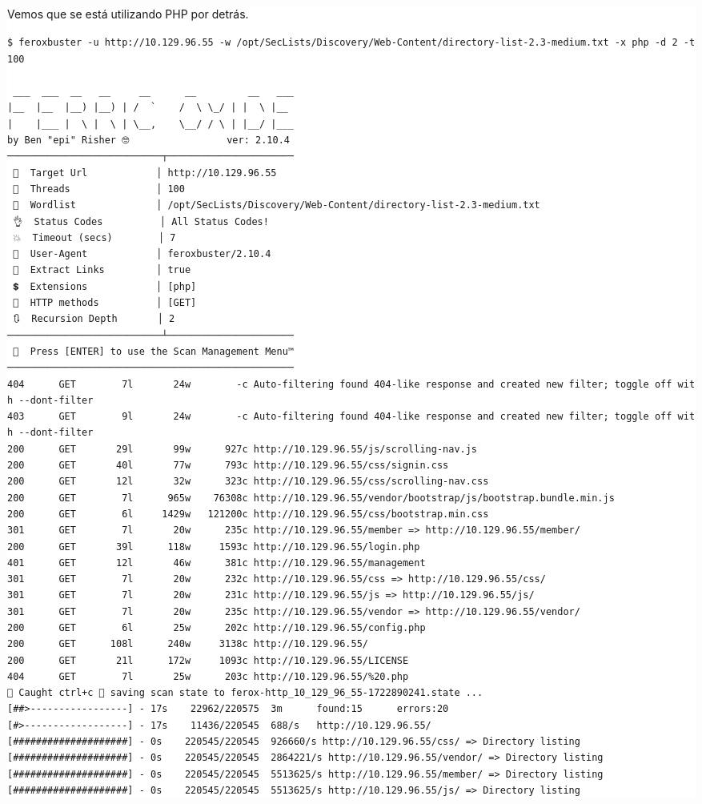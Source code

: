 Vemos que se está utilizando PHP por detrás.
```shell
$ feroxbuster -u http://10.129.96.55 -w /opt/SecLists/Discovery/Web-Content/directory-list-2.3-medium.txt -x php -d 2 -t 100
                                                                                          
 ___  ___  __   __     __      __         __   ___
|__  |__  |__) |__) | /  `    /  \ \_/ | |  \ |__
|    |___ |  \ |  \ | \__,    \__/ / \ | |__/ |___
by Ben "epi" Risher 🤓                 ver: 2.10.4
───────────────────────────┬──────────────────────
 🎯  Target Url            │ http://10.129.96.55
 🚀  Threads               │ 100
 📖  Wordlist              │ /opt/SecLists/Discovery/Web-Content/directory-list-2.3-medium.txt
 👌  Status Codes          │ All Status Codes!
 💥  Timeout (secs)        │ 7
 🦡  User-Agent            │ feroxbuster/2.10.4
 🔎  Extract Links         │ true
 💲  Extensions            │ [php]
 🏁  HTTP methods          │ [GET]
 🔃  Recursion Depth       │ 2
───────────────────────────┴──────────────────────
 🏁  Press [ENTER] to use the Scan Management Menu™
──────────────────────────────────────────────────
404      GET        7l       24w        -c Auto-filtering found 404-like response and created new filter; toggle off with --dont-filter
403      GET        9l       24w        -c Auto-filtering found 404-like response and created new filter; toggle off with --dont-filter
200      GET       29l       99w      927c http://10.129.96.55/js/scrolling-nav.js
200      GET       40l       77w      793c http://10.129.96.55/css/signin.css
200      GET       12l       32w      323c http://10.129.96.55/css/scrolling-nav.css
200      GET        7l      965w    76308c http://10.129.96.55/vendor/bootstrap/js/bootstrap.bundle.min.js
200      GET        6l     1429w   121200c http://10.129.96.55/css/bootstrap.min.css
301      GET        7l       20w      235c http://10.129.96.55/member => http://10.129.96.55/member/
200      GET       39l      118w     1593c http://10.129.96.55/login.php
401      GET       12l       46w      381c http://10.129.96.55/management
301      GET        7l       20w      232c http://10.129.96.55/css => http://10.129.96.55/css/
301      GET        7l       20w      231c http://10.129.96.55/js => http://10.129.96.55/js/
301      GET        7l       20w      235c http://10.129.96.55/vendor => http://10.129.96.55/vendor/
200      GET        6l       25w      202c http://10.129.96.55/config.php
200      GET      108l      240w     3138c http://10.129.96.55/
200      GET       21l      172w     1093c http://10.129.96.55/LICENSE
404      GET        7l       25w      203c http://10.129.96.55/%20.php
🚨 Caught ctrl+c 🚨 saving scan state to ferox-http_10_129_96_55-1722890241.state ...
[##>-----------------] - 17s    22962/220575  3m      found:15      errors:20     
[#>------------------] - 17s    11436/220545  688/s   http://10.129.96.55/ 
[####################] - 0s    220545/220545  926660/s http://10.129.96.55/css/ => Directory listing
[####################] - 0s    220545/220545  2864221/s http://10.129.96.55/vendor/ => Directory listing
[####################] - 0s    220545/220545  5513625/s http://10.129.96.55/member/ => Directory listing
[####################] - 0s    220545/220545  5513625/s http://10.129.96.55/js/ => Directory listing
```
